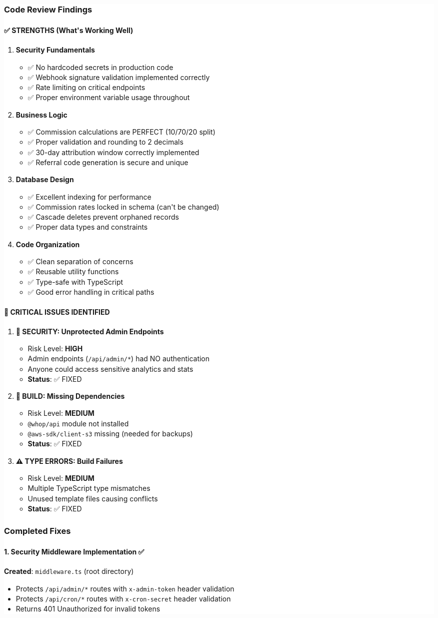 ### Code Review Findings

#### ✅ STRENGTHS (What's Working Well)

1. **Security Fundamentals**
   - ✅ No hardcoded secrets in production code
   - ✅ Webhook signature validation implemented correctly
   - ✅ Rate limiting on critical endpoints
   - ✅ Proper environment variable usage throughout

2. **Business Logic**
   - ✅ Commission calculations are PERFECT (10/70/20 split)
   - ✅ Proper validation and rounding to 2 decimals
   - ✅ 30-day attribution window correctly implemented
   - ✅ Referral code generation is secure and unique

3. **Database Design**
   - ✅ Excellent indexing for performance
   - ✅ Commission rates locked in schema (can't be changed)
   - ✅ Cascade deletes prevent orphaned records
   - ✅ Proper data types and constraints

4. **Code Organization**
   - ✅ Clean separation of concerns
   - ✅ Reusable utility functions
   - ✅ Type-safe with TypeScript
   - ✅ Good error handling in critical paths

#### 🔴 CRITICAL ISSUES IDENTIFIED

1. **🚨 SECURITY: Unprotected Admin Endpoints**
   - Risk Level: **HIGH**
   - Admin endpoints (`/api/admin/*`) had NO authentication
   - Anyone could access sensitive analytics and stats
   - **Status**: ✅ FIXED

2. **🚨 BUILD: Missing Dependencies**
   - Risk Level: **MEDIUM**
   - `@whop/api` module not installed
   - `@aws-sdk/client-s3` missing (needed for backups)
   - **Status**: ✅ FIXED

3. **⚠️ TYPE ERRORS: Build Failures**
   - Risk Level: **MEDIUM**
   - Multiple TypeScript type mismatches
   - Unused template files causing conflicts
   - **Status**: ✅ FIXED

### Completed Fixes

#### 1. Security Middleware Implementation ✅

**Created**: `middleware.ts` (root directory)
- Protects `/api/admin/*` routes with `x-admin-token` header validation
- Protects `/api/cron/*` routes with `x-cron-secret` header validation
- Returns 401 Unauthorized for invalid tokens
